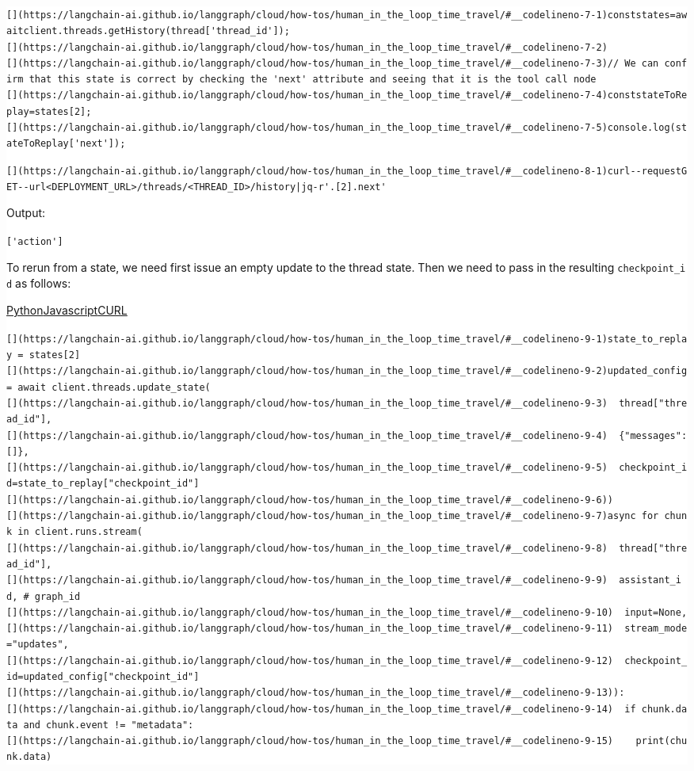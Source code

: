 
```
[](https://langchain-ai.github.io/langgraph/cloud/how-tos/human_in_the_loop_time_travel/#__codelineno-7-1)conststates=awaitclient.threads.getHistory(thread['thread_id']);
[](https://langchain-ai.github.io/langgraph/cloud/how-tos/human_in_the_loop_time_travel/#__codelineno-7-2)
[](https://langchain-ai.github.io/langgraph/cloud/how-tos/human_in_the_loop_time_travel/#__codelineno-7-3)// We can confirm that this state is correct by checking the 'next' attribute and seeing that it is the tool call node
[](https://langchain-ai.github.io/langgraph/cloud/how-tos/human_in_the_loop_time_travel/#__codelineno-7-4)conststateToReplay=states[2];
[](https://langchain-ai.github.io/langgraph/cloud/how-tos/human_in_the_loop_time_travel/#__codelineno-7-5)console.log(stateToReplay['next']);

```


```
[](https://langchain-ai.github.io/langgraph/cloud/how-tos/human_in_the_loop_time_travel/#__codelineno-8-1)curl--requestGET--url<DEPLOYMENT_URL>/threads/<THREAD_ID>/history|jq-r'.[2].next'

```


Output:

```
['action']

```


To rerun from a state, we need first issue an empty update to the thread state. Then we need to pass in the resulting `checkpoint_id` as follows:

[Python](#__tabbed_4_1)[Javascript](#__tabbed_4_2)[CURL](#__tabbed_4_3)

```
[](https://langchain-ai.github.io/langgraph/cloud/how-tos/human_in_the_loop_time_travel/#__codelineno-9-1)state_to_replay = states[2]
[](https://langchain-ai.github.io/langgraph/cloud/how-tos/human_in_the_loop_time_travel/#__codelineno-9-2)updated_config = await client.threads.update_state(
[](https://langchain-ai.github.io/langgraph/cloud/how-tos/human_in_the_loop_time_travel/#__codelineno-9-3)  thread["thread_id"],
[](https://langchain-ai.github.io/langgraph/cloud/how-tos/human_in_the_loop_time_travel/#__codelineno-9-4)  {"messages": []},
[](https://langchain-ai.github.io/langgraph/cloud/how-tos/human_in_the_loop_time_travel/#__codelineno-9-5)  checkpoint_id=state_to_replay["checkpoint_id"]
[](https://langchain-ai.github.io/langgraph/cloud/how-tos/human_in_the_loop_time_travel/#__codelineno-9-6))
[](https://langchain-ai.github.io/langgraph/cloud/how-tos/human_in_the_loop_time_travel/#__codelineno-9-7)async for chunk in client.runs.stream(
[](https://langchain-ai.github.io/langgraph/cloud/how-tos/human_in_the_loop_time_travel/#__codelineno-9-8)  thread["thread_id"],
[](https://langchain-ai.github.io/langgraph/cloud/how-tos/human_in_the_loop_time_travel/#__codelineno-9-9)  assistant_id, # graph_id
[](https://langchain-ai.github.io/langgraph/cloud/how-tos/human_in_the_loop_time_travel/#__codelineno-9-10)  input=None,
[](https://langchain-ai.github.io/langgraph/cloud/how-tos/human_in_the_loop_time_travel/#__codelineno-9-11)  stream_mode="updates",
[](https://langchain-ai.github.io/langgraph/cloud/how-tos/human_in_the_loop_time_travel/#__codelineno-9-12)  checkpoint_id=updated_config["checkpoint_id"]
[](https://langchain-ai.github.io/langgraph/cloud/how-tos/human_in_the_loop_time_travel/#__codelineno-9-13)):
[](https://langchain-ai.github.io/langgraph/cloud/how-tos/human_in_the_loop_time_travel/#__codelineno-9-14)  if chunk.data and chunk.event != "metadata": 
[](https://langchain-ai.github.io/langgraph/cloud/how-tos/human_in_the_loop_time_travel/#__codelineno-9-15)    print(chunk.data)

```